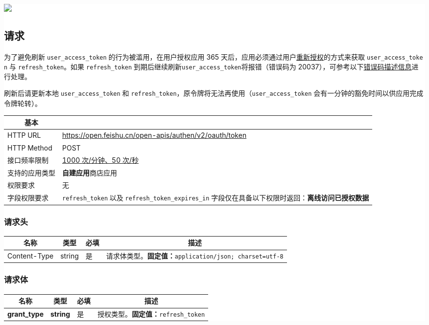 ![](https://sf3-cn.feishucdn.com/obj/open-platform-opendoc/194824525c33e70cd796579744571c2d_WbBjYQW3zR.png?height=796&lazyload=true&width=1907)

## 请求

为了避免刷新 `user_access_token` 的行为被滥用，在用户授权应用 365 天后，应用必须通过用户[重新授权](https://open.feishu.cn/document/uAjLw4CM/ukTMukTMukTM/authentication-management/access-token/get-user-access-token)的方式来获取 `user_access_token` 与 `refresh_token`。如果 `refresh_token` 到期后继续刷新`user_access_token`将报错（错误码为 20037），可参考以下[错误码描述信息](https://open.feishu.cn/document/authentication-management/access-token/refresh-user-access-token#%E9%94%99%E8%AF%AF%E7%A0%81)进行处理。

刷新后请更新本地 `user_access_token` 和 `refresh_token`，原令牌将无法再使用（`user_access_token` 会有一分钟的豁免时间以供应用完成令牌轮转）。

| 基本           |                                                                                                            |
| ---------------- | ------------------------------------------------------------------------------------------------------------ |
| HTTP URL       | https://open.feishu.cn/open-apis/authen/v2/oauth/token                                                     |
| HTTP Method    | POST                                                                                                       |
| 接口频率限制   | [1000 次/分钟、50 次/秒](https://open.feishu.cn/document/ukTMukTMukTM/uUzN04SN3QjL1cDN)                       |
| 支持的应用类型 | **自建应用**商店应用                                                                                       |
| 权限要求       | 无                                                                                                         |
| 字段权限要求   | `refresh_token` 以及 `refresh_token_expires_in` 字段仅在具备以下权限时返回：**离线访问已授权数据** |

### 请求头

| 名称         | 类型   | 必填 | 描述                                                                    |
| -------------- | -------- | ------ | ------------------------------------------------------------------------- |
| Content-Type | string | 是   | 请求体类型。**​固定值：​**`application/json; charset=utf-8` |

### 请求体

| 名称               | 类型       | 必填 | 描述                                                                                                                                                                                                                                                                                                                                                                                                                                                                                                                                                                                                                                                                                                                                                                                                                                                                                                                                                                                                                                                                                                                                                                                                                    |
| -------------------- | ------------ | ------ | ------------------------------------------------------------------------------------------------------------------------------------------------------------------------------------------------------------------------------------------------------------------------------------------------------------------------------------------------------------------------------------------------------------------------------------------------------------------------------------------------------------------------------------------------------------------------------------------------------------------------------------------------------------------------------------------------------------------------------------------------------------------------------------------------------------------------------------------------------------------------------------------------------------------------------------------------------------------------------------------------------------------------------------------------------------------------------------------------------------------------------------------------------------------------------------------------------------------------- |
| **grant\_type**    | **string** | 是   | 授权类型。**​固定值：​**`refresh_token`                                                                                                                                                                                                                                                                                                                                                                                                                                                                                                                                                                                                                                                                                                                                                                                                                                                                                                                                                                                                                                                                                                                                                                     |